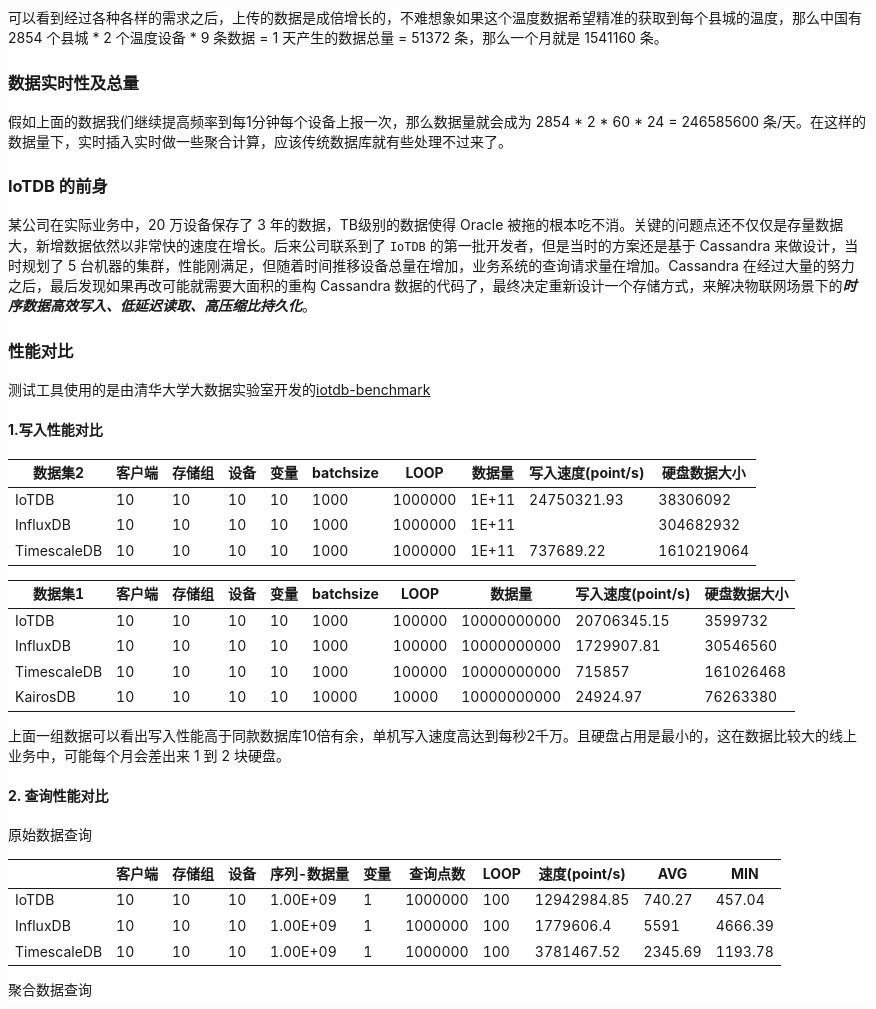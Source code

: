 可以看到经过各种各样的需求之后，上传的数据是成倍增长的，不难想象如果这个温度数据希望精准的获取到每个县城的温度，那么中国有 2854 个县城 * 2 个温度设备 * 9 条数据 = 1 天产生的数据总量 = 51372 条，那么一个月就是 1541160 条。

### 数据实时性及总量

假如上面的数据我们继续提高频率到每1分钟每个设备上报一次，那么数据量就会成为 2854 * 2 * 60 * 24 = 246585600 条/天。在这样的数据量下，实时插入实时做一些聚合计算，应该传统数据库就有些处理不过来了。

### IoTDB 的前身

某公司在实际业务中，20 万设备保存了 3 年的数据，TB级别的数据使得 Oracle 被拖的根本吃不消。关键的问题点还不仅仅是存量数据大，新增数据依然以非常快的速度在增长。后来公司联系到了 `IoTDB` 的第一批开发者，但是当时的方案还是基于 Cassandra 来做设计，当时规划了 5 台机器的集群，性能刚满足，但随着时间推移设备总量在增加，业务系统的查询请求量在增加。Cassandra 在经过大量的努力之后，最后发现如果再改可能就需要大面积的重构 Cassandra 数据的代码了，最终决定重新设计一个存储方式，来解决物联网场景下的***时序数据高效写入、低延迟读取、高压缩比持久化***。

### 性能对比

测试工具使用的是由清华大学大数据实验室开发的[iotdb-benchmark](https://www.oschina.net/action/GoToLink?url=https%3A%2F%2Fgithub.com%2Fthulab%2Fiotdb-benchmark)

#### 1.写入性能对比

| 数据集2     | 客户端 | 存储组 | 设备 | 变量 | batchsize | LOOP    | 数据量 | 写入速度(point/s) | 硬盘数据大小 |
| ----------- | ------ | ------ | ---- | ---- | --------- | ------- | ------ | ----------------- | ------------ |
| IoTDB       | 10     | 10     | 10   | 10   | 1000      | 1000000 | 1E+11  | 24750321.93       | 38306092     |
| InfluxDB    | 10     | 10     | 10   | 10   | 1000      | 1000000 | 1E+11  |                   | 304682932    |
| TimescaleDB | 10     | 10     | 10   | 10   | 1000      | 1000000 | 1E+11  | 737689.22         | 1610219064   |

| 数据集1     | 客户端 | 存储组 | 设备 | 变量 | batchsize | LOOP   | 数据量      | 写入速度(point/s) | 硬盘数据大小 |
| ----------- | ------ | ------ | ---- | ---- | --------- | ------ | ----------- | ----------------- | ------------ |
| IoTDB       | 10     | 10     | 10   | 10   | 1000      | 100000 | 10000000000 | 20706345.15       | 3599732      |
| InfluxDB    | 10     | 10     | 10   | 10   | 1000      | 100000 | 10000000000 | 1729907.81        | 30546560     |
| TimescaleDB | 10     | 10     | 10   | 10   | 1000      | 100000 | 10000000000 | 715857            | 161026468    |
| KairosDB    | 10     | 10     | 10   | 10   | 10000     | 10000  | 10000000000 | 24924.97          | 76263380     |

上面一组数据可以看出写入性能高于同款数据库10倍有余，单机写入速度高达到每秒2千万。且硬盘占用是最小的，这在数据比较大的线上业务中，可能每个月会差出来 1 到 2 块硬盘。

#### 2. 查询性能对比

原始数据查询

|             | 客户端 | 存储组 | 设备 | 序列-数据量 | 变量 | 查询点数 | LOOP | 速度(point/s) | AVG     | MIN     |
| ----------- | ------ | ------ | ---- | ----------- | ---- | -------- | ---- | ------------- | ------- | ------- |
| IoTDB       | 10     | 10     | 10   | 1.00E+09    | 1    | 1000000  | 100  | 12942984.85   | 740.27  | 457.04  |
| InfluxDB    | 10     | 10     | 10   | 1.00E+09    | 1    | 1000000  | 100  | 1779606.4     | 5591    | 4666.39 |
| TimescaleDB | 10     | 10     | 10   | 1.00E+09    | 1    | 1000000  | 100  | 3781467.52    | 2345.69 | 1193.78 |

聚合数据查询
